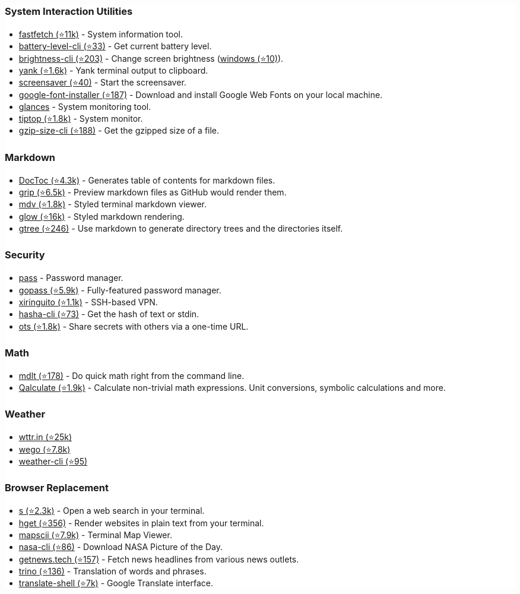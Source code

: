 ### System Interaction Utilities

*   [fastfetch (⭐11k)](https://github.com/fastfetch-cli/fastfetch) - System information tool.
*   [battery-level-cli (⭐33)](https://github.com/gillstrom/battery-level-cli) - Get current battery level.
*   [brightness-cli (⭐203)](https://github.com/kevva/brightness-cli) - Change screen brightness ([windows (⭐10)](https://github.com/sondreb/win-brightness)).
*   [yank (⭐1.6k)](https://github.com/mptre/yank) - Yank terminal output to clipboard.
*   [screensaver (⭐40)](https://github.com/gillstrom/screensaver) - Start the screensaver.
*   [google-font-installer (⭐187)](https://github.com/lordgiotto/google-font-installer) - Download and install Google Web Fonts on your local machine.
*   [glances](https://nicolargo.github.io/glances/) - System monitoring tool.
*   [tiptop (⭐1.8k)](https://github.com/nschloe/tiptop) - System monitor.
*   [gzip-size-cli (⭐188)](https://github.com/sindresorhus/gzip-size-cli) - Get the gzipped size of a file.

### Markdown

*   [DocToc (⭐4.3k)](https://github.com/thlorenz/doctoc) - Generates table of contents for markdown files.
*   [grip (⭐6.5k)](https://github.com/joeyespo/grip) - Preview markdown files as GitHub would render them.
*   [mdv (⭐1.8k)](https://github.com/axiros/terminal_markdown_viewer) - Styled terminal markdown viewer.
*   [glow (⭐16k)](https://github.com/charmbracelet/glow) - Styled markdown rendering.
*   [gtree (⭐246)](https://github.com/ddddddO/gtree) - Use markdown to generate directory trees and the directories itself.

### Security

*   [pass](https://www.passwordstore.org) - Password manager.
*   [gopass (⭐5.9k)](https://github.com/gopasspw/gopass) - Fully-featured password manager.
*   [xiringuito (⭐1.1k)](https://github.com/ivanilves/xiringuito) - SSH-based VPN.
*   [hasha-cli (⭐73)](https://github.com/sindresorhus/hasha-cli) - Get the hash of text or stdin.
*   [ots (⭐1.8k)](https://github.com/sniptt-official/ots) - Share secrets with others via a one-time URL.

### Math

*   [mdlt (⭐178)](https://github.com/metadelta/mdlt) - Do quick math right from the command line.
*   [Qalculate (⭐1.9k)](https://github.com/Qalculate/libqalculate) - Calculate non-trivial math expressions. Unit conversions, symbolic calculations and more.

### Weather

*   [wttr.in (⭐25k)](https://github.com/chubin/wttr.in)
*   [wego (⭐7.8k)](https://github.com/schachmat/wego)
*   [weather-cli (⭐95)](https://github.com/riyadhalnur/weather-cli)

### Browser Replacement

*   [s (⭐2.3k)](https://github.com/zquestz/s) - Open a web search in your terminal.
*   [hget (⭐356)](https://github.com/bevacqua/hget) - Render websites in plain text from your terminal.
*   [mapscii (⭐7.9k)](https://github.com/rastapasta/mapscii) - Terminal Map Viewer.
*   [nasa-cli (⭐86)](https://github.com/xxczaki/nasa-cli) - Download NASA Picture of the Day.
*   [getnews.tech (⭐157)](https://github.com/omgimanerd/getnews.tech) - Fetch news headlines from various news outlets.
*   [trino (⭐136)](https://github.com/eneserdogan/trino) - Translation of words and phrases.
*   [translate-shell (⭐7k)](https://github.com/soimort/translate-shell) - Google Translate interface.
